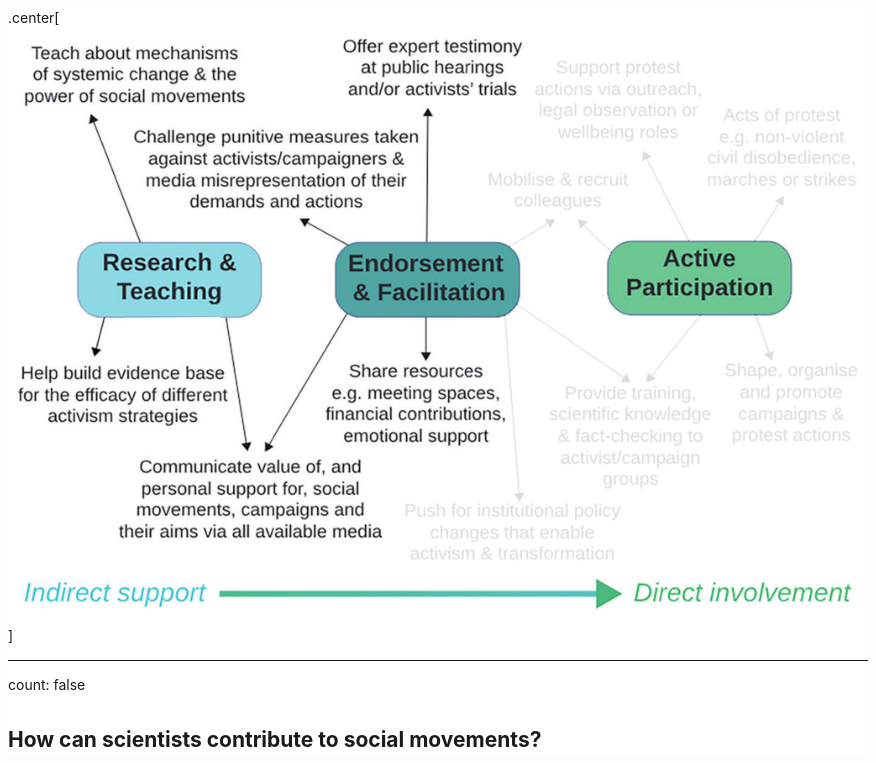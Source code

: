 .center[![:scale 75%](../assets/images/slides/critical-science-rg/climate-action/what_to_do_7.png)]

---

count: false

## How can scientists contribute to social movements?
